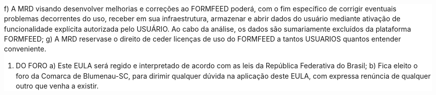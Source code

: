 f) A MRD visando desenvolver melhorias e correções ao FORMFEED poderá, com o fim específico de corrigir eventuais problemas decorrentes do uso, receber em sua infraestrutura, armazenar e abrir dados do usuário mediante ativação de funcionalidade explícita autorizada pelo USUÁRIO. Ao cabo da análise, os dados são sumariamente excluídos da plataforma FORMFEED;
g) A MRD reserva­se o direito de ceder licenças de uso do FORMFEED a tantos USUARIOS quantos entender conveniente.

1.  DO FORO
a) Este EULA será regido e interpretado de acordo com as leis da República Federativa do Brasil;
b) Fica eleito o foro da Comarca de Blumenau-SC, para dirimir qualquer dúvida na aplicação deste EULA, com expressa renúncia de qualquer outro que venha a existir.